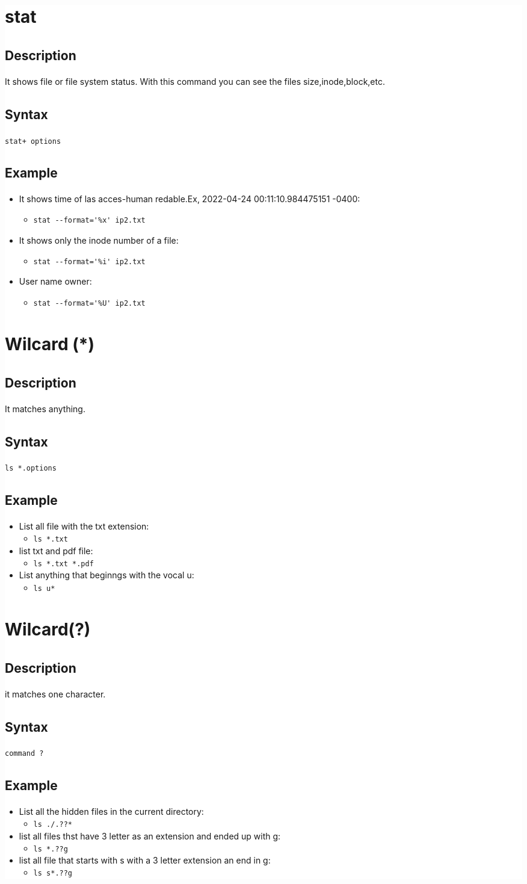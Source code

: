 # stat
## Description
It shows file or file system status. With this command you can see the files size,inode,block,etc.
## Syntax
`stat+ options`
## Example
* It shows time of las acces-human redable.Ex, 2022-04-24 00:11:10.984475151 -0400:
  * `stat --format='%x' ip2.txt`

* It shows only the inode number of a file:
  * `stat --format='%i' ip2.txt`
* User name owner:
  * `stat --format='%U' ip2.txt`

# Wilcard (*)
## Description
It matches anything.
## Syntax
`ls *.options`
## Example
* List all file with the txt extension:
  * `ls *.txt`
* list txt and pdf file:
  * `ls *.txt *.pdf`
* List anything that beginngs with the vocal u:
  * `ls u*`

# Wilcard(?)
## Description
it matches one character.
## Syntax
`command ?`
## Example
* List  all the hidden files in the current directory:
  * `ls ./.??*`
* list all files thst have 3 letter as an extension and ended up with g:
  * `ls *.??g`
* list all file that starts with s with a 3 letter extension an end in g:
  * `ls s*.??g`
